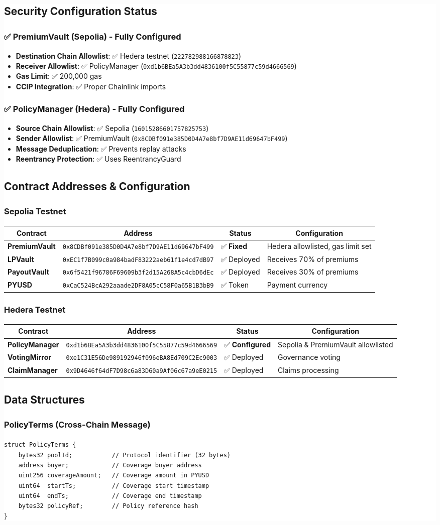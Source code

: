 ## Security Configuration Status

### ✅ PremiumVault (Sepolia) - Fully Configured
- **Destination Chain Allowlist**: ✅ Hedera testnet (`222782988166878823`)
- **Receiver Allowlist**: ✅ PolicyManager (`0xd1b6BEa5A3b3dd4836100f5C55877c59d4666569`)
- **Gas Limit**: ✅ 200,000 gas
- **CCIP Integration**: ✅ Proper Chainlink imports

### ✅ PolicyManager (Hedera) - Fully Configured
- **Source Chain Allowlist**: ✅ Sepolia (`16015286601757825753`)
- **Sender Allowlist**: ✅ PremiumVault (`0x8CDBf091e385D0D4A7e8bf7D9AE11d69647bF499`)
- **Message Deduplication**: ✅ Prevents replay attacks
- **Reentrancy Protection**: ✅ Uses ReentrancyGuard

## Contract Addresses & Configuration

### Sepolia Testnet
| Contract | Address | Status | Configuration |
|----------|---------|--------|---------------|
| **PremiumVault** | `0x8CDBf091e385D0D4A7e8bf7D9AE11d69647bF499` | ✅ **Fixed** | Hedera allowlisted, gas limit set |
| **LPVault** | `0xEC1f7B099c0a984badF83222aeb61f1e4cd7dB97` | ✅ Deployed | Receives 70% of premiums |
| **PayoutVault** | `0x6f5421f96786F69609b3f2d15A268A5c4cbD6dEc` | ✅ Deployed | Receives 30% of premiums |
| **PYUSD** | `0xCaC524BcA292aaade2DF8A05cC58F0a65B1B3bB9` | ✅ Token | Payment currency |

### Hedera Testnet
| Contract | Address | Status | Configuration |
|----------|---------|--------|---------------|
| **PolicyManager** | `0xd1b6BEa5A3b3dd4836100f5C55877c59d4666569` | ✅ **Configured** | Sepolia & PremiumVault allowlisted |
| **VotingMirror** | `0xe1C31E56De989192946f096eBA8Ed709C2Ec9003` | ✅ Deployed | Governance voting |
| **ClaimManager** | `0x9D4646f64dF7D98c6a83D60a9Af06c67a9eE0215` | ✅ Deployed | Claims processing |

## Data Structures

### PolicyTerms (Cross-Chain Message)
```solidity
struct PolicyTerms {
    bytes32 poolId;           // Protocol identifier (32 bytes)
    address buyer;            // Coverage buyer address
    uint256 coverageAmount;   // Coverage amount in PYUSD
    uint64  startTs;          // Coverage start timestamp
    uint64  endTs;            // Coverage end timestamp
    bytes32 policyRef;        // Policy reference hash
}
```
